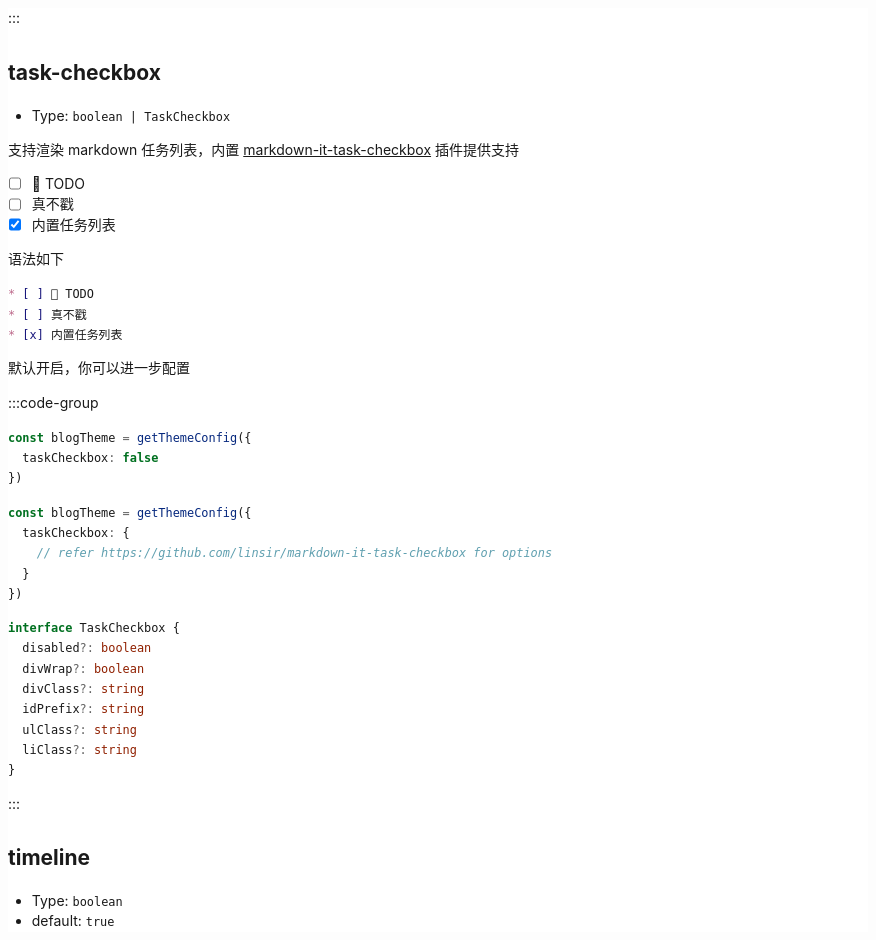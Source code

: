 :::

## task-checkbox

* Type: `boolean | TaskCheckbox`

支持渲染 markdown 任务列表，内置 [markdown-it-task-checkbox](https://github.com/linsir/markdown-it-task-checkbox) 插件提供支持

* [ ] 🥔 TODO
* [ ] 真不戳
* [x] 内置任务列表

语法如下

```md
* [ ] 🥔 TODO
* [ ] 真不戳
* [x] 内置任务列表
```

默认开启，你可以进一步配置

:::code-group

```ts [① 关闭]
const blogTheme = getThemeConfig({
  taskCheckbox: false
})
```

```ts [② 进一步配置]
const blogTheme = getThemeConfig({
  taskCheckbox: {
    // refer https://github.com/linsir/markdown-it-task-checkbox for options
  }
})
```

```ts [③ type]
interface TaskCheckbox {
  disabled?: boolean
  divWrap?: boolean
  divClass?: string
  idPrefix?: string
  ulClass?: string
  liClass?: string
}
```

:::

## timeline

* Type: `boolean`
* default: `true`

